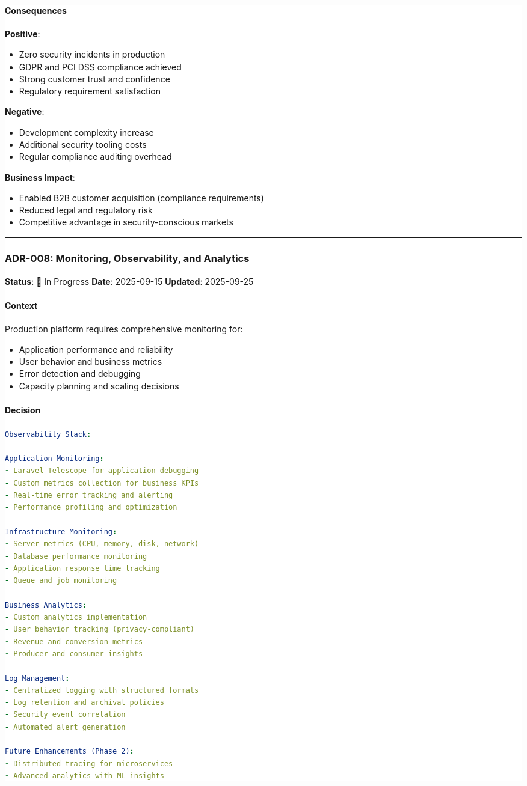 ```yaml
```

#### Consequences
**Positive**:
- Zero security incidents in production
- GDPR and PCI DSS compliance achieved
- Strong customer trust and confidence
- Regulatory requirement satisfaction

**Negative**:
- Development complexity increase
- Additional security tooling costs
- Regular compliance auditing overhead

**Business Impact**:
- Enabled B2B customer acquisition (compliance requirements)
- Reduced legal and regulatory risk
- Competitive advantage in security-conscious markets

---

### ADR-008: Monitoring, Observability, and Analytics

**Status**: 🔄 In Progress
**Date**: 2025-09-15
**Updated**: 2025-09-25

#### Context
Production platform requires comprehensive monitoring for:
- Application performance and reliability
- User behavior and business metrics
- Error detection and debugging
- Capacity planning and scaling decisions

#### Decision
```yaml
Observability Stack:

Application Monitoring:
- Laravel Telescope for application debugging
- Custom metrics collection for business KPIs
- Real-time error tracking and alerting
- Performance profiling and optimization

Infrastructure Monitoring:
- Server metrics (CPU, memory, disk, network)
- Database performance monitoring
- Application response time tracking
- Queue and job monitoring

Business Analytics:
- Custom analytics implementation
- User behavior tracking (privacy-compliant)
- Revenue and conversion metrics
- Producer and consumer insights

Log Management:
- Centralized logging with structured formats
- Log retention and archival policies
- Security event correlation
- Automated alert generation

Future Enhancements (Phase 2):
- Distributed tracing for microservices
- Advanced analytics with ML insights
```